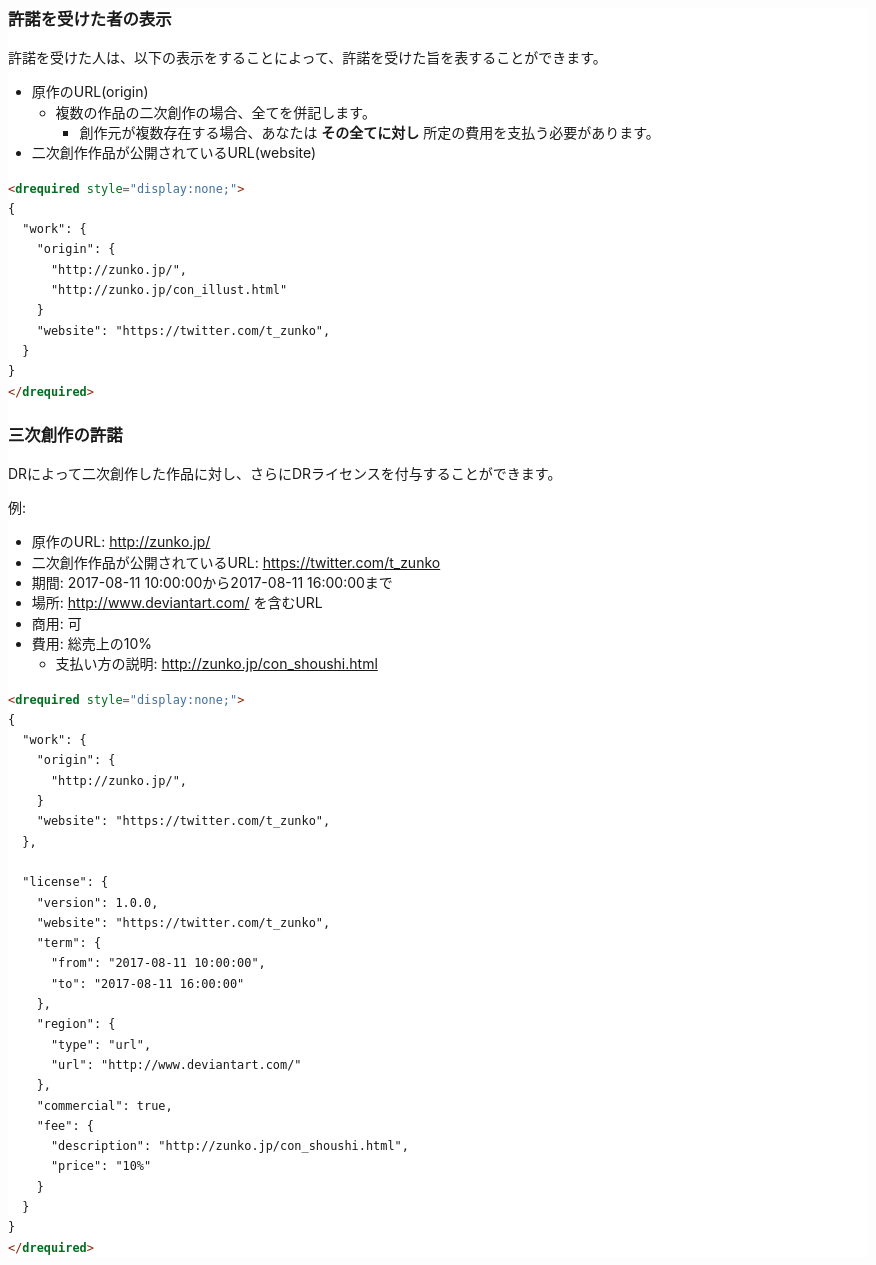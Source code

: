 ### 許諾を受けた者の表示

許諾を受けた人は、以下の表示をすることによって、許諾を受けた旨を表することができます。

- 原作のURL(origin)
  - 複数の作品の二次創作の場合、全てを併記します。
    - 創作元が複数存在する場合、あなたは __その全てに対し__ 所定の費用を支払う必要があります。 
- 二次創作作品が公開されているURL(website)

```html
<drequired style="display:none;">
{
  "work": {
    "origin": {
      "http://zunko.jp/",
      "http://zunko.jp/con_illust.html"
    }
    "website": "https://twitter.com/t_zunko",
  }
}
</drequired>
```

### 三次創作の許諾

DRによって二次創作した作品に対し、さらにDRライセンスを付与することができます。

例:

- 原作のURL: http://zunko.jp/
- 二次創作作品が公開されているURL: https://twitter.com/t_zunko
- 期間: 2017-08-11 10:00:00から2017-08-11 16:00:00まで
- 場所: http://www.deviantart.com/ を含むURL
- 商用: 可 
- 費用: 総売上の10%
  - 支払い方の説明: http://zunko.jp/con_shoushi.html

```html
<drequired style="display:none;">
{
  "work": {
    "origin": {
      "http://zunko.jp/",
    }
    "website": "https://twitter.com/t_zunko",
  },

  "license": {
    "version": 1.0.0,
    "website": "https://twitter.com/t_zunko",
    "term": {
      "from": "2017-08-11 10:00:00",
      "to": "2017-08-11 16:00:00"
    },
    "region": {
      "type": "url",
      "url": "http://www.deviantart.com/"
    },
    "commercial": true,
    "fee": {
      "description": "http://zunko.jp/con_shoushi.html",
      "price": "10%"
    }
  }
}
</drequired>
```